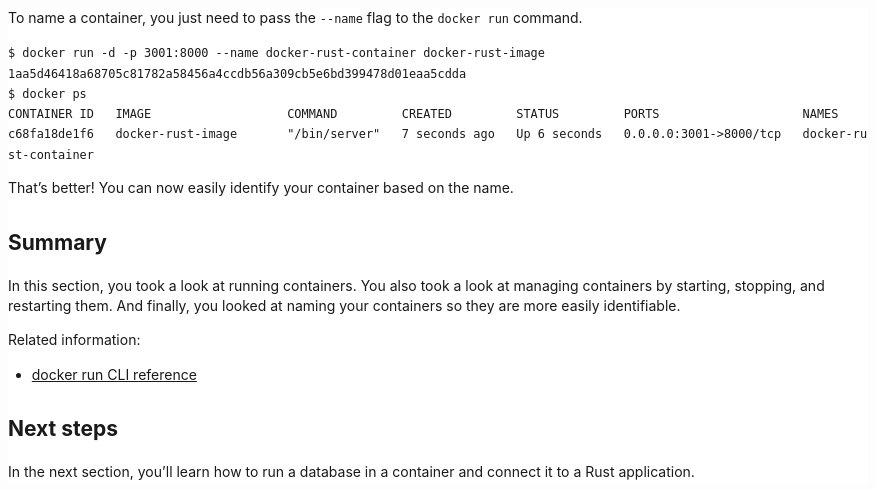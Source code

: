 To name a container, you just need to pass the `--name` flag to the `docker run` command.

```console
$ docker run -d -p 3001:8000 --name docker-rust-container docker-rust-image
1aa5d46418a68705c81782a58456a4ccdb56a309cb5e6bd399478d01eaa5cdda
$ docker ps
CONTAINER ID   IMAGE                   COMMAND         CREATED         STATUS         PORTS                    NAMES
c68fa18de1f6   docker-rust-image       "/bin/server"   7 seconds ago   Up 6 seconds   0.0.0.0:3001->8000/tcp   docker-rust-container
```

That’s better! You can now easily identify your container based on the name.

## Summary

In this section, you took a look at running containers. You also took a look at managing containers by starting, stopping, and restarting them. And finally, you looked at naming your containers so they are more easily identifiable.

Related information:
 - [docker run CLI reference](/reference/cli/docker/container/run.md)

## Next steps

In the next section, you’ll learn how to run a database in a container and connect it to a Rust application.
